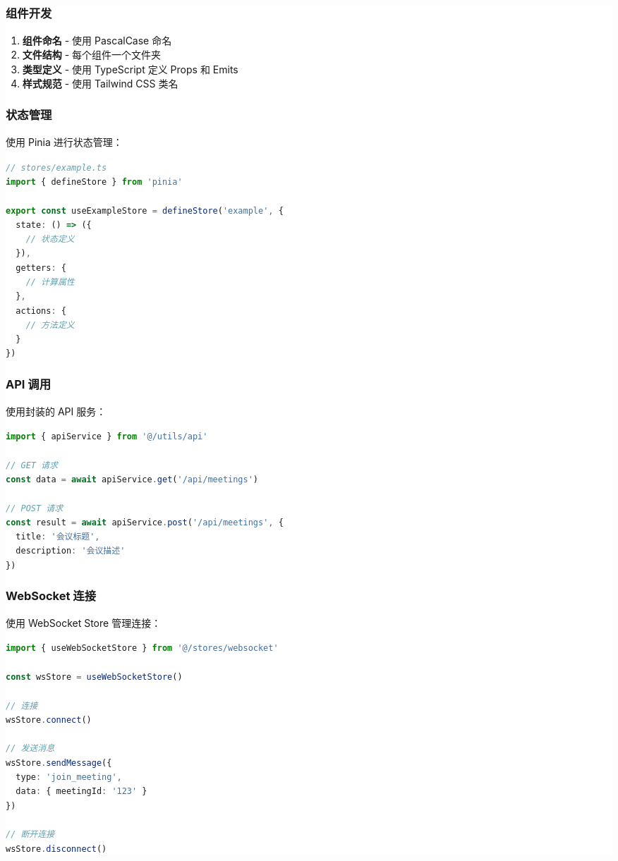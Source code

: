 ### 组件开发

1. **组件命名** - 使用 PascalCase 命名
2. **文件结构** - 每个组件一个文件夹
3. **类型定义** - 使用 TypeScript 定义 Props 和 Emits
4. **样式规范** - 使用 Tailwind CSS 类名

### 状态管理

使用 Pinia 进行状态管理：

```typescript
// stores/example.ts
import { defineStore } from 'pinia'

export const useExampleStore = defineStore('example', {
  state: () => ({
    // 状态定义
  }),
  getters: {
    // 计算属性
  },
  actions: {
    // 方法定义
  }
})
```

### API 调用

使用封装的 API 服务：

```typescript
import { apiService } from '@/utils/api'

// GET 请求
const data = await apiService.get('/api/meetings')

// POST 请求
const result = await apiService.post('/api/meetings', {
  title: '会议标题',
  description: '会议描述'
})
```

### WebSocket 连接

使用 WebSocket Store 管理连接：

```typescript
import { useWebSocketStore } from '@/stores/websocket'

const wsStore = useWebSocketStore()

// 连接
wsStore.connect()

// 发送消息
wsStore.sendMessage({
  type: 'join_meeting',
  data: { meetingId: '123' }
})

// 断开连接
wsStore.disconnect()
```
